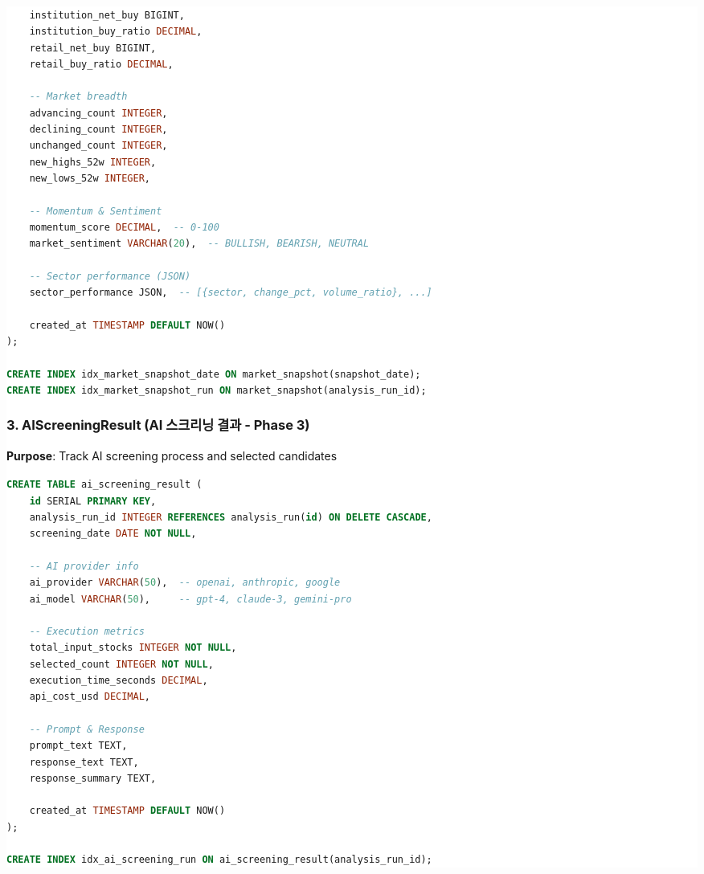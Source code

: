 ```sql
    institution_net_buy BIGINT,
    institution_buy_ratio DECIMAL,
    retail_net_buy BIGINT,
    retail_buy_ratio DECIMAL,

    -- Market breadth
    advancing_count INTEGER,
    declining_count INTEGER,
    unchanged_count INTEGER,
    new_highs_52w INTEGER,
    new_lows_52w INTEGER,

    -- Momentum & Sentiment
    momentum_score DECIMAL,  -- 0-100
    market_sentiment VARCHAR(20),  -- BULLISH, BEARISH, NEUTRAL

    -- Sector performance (JSON)
    sector_performance JSON,  -- [{sector, change_pct, volume_ratio}, ...]

    created_at TIMESTAMP DEFAULT NOW()
);

CREATE INDEX idx_market_snapshot_date ON market_snapshot(snapshot_date);
CREATE INDEX idx_market_snapshot_run ON market_snapshot(analysis_run_id);
```

### 3. **AIScreeningResult** (AI 스크리닝 결과 - Phase 3)
**Purpose**: Track AI screening process and selected candidates

```sql
CREATE TABLE ai_screening_result (
    id SERIAL PRIMARY KEY,
    analysis_run_id INTEGER REFERENCES analysis_run(id) ON DELETE CASCADE,
    screening_date DATE NOT NULL,

    -- AI provider info
    ai_provider VARCHAR(50),  -- openai, anthropic, google
    ai_model VARCHAR(50),     -- gpt-4, claude-3, gemini-pro

    -- Execution metrics
    total_input_stocks INTEGER NOT NULL,
    selected_count INTEGER NOT NULL,
    execution_time_seconds DECIMAL,
    api_cost_usd DECIMAL,

    -- Prompt & Response
    prompt_text TEXT,
    response_text TEXT,
    response_summary TEXT,

    created_at TIMESTAMP DEFAULT NOW()
);

CREATE INDEX idx_ai_screening_run ON ai_screening_result(analysis_run_id);
```
